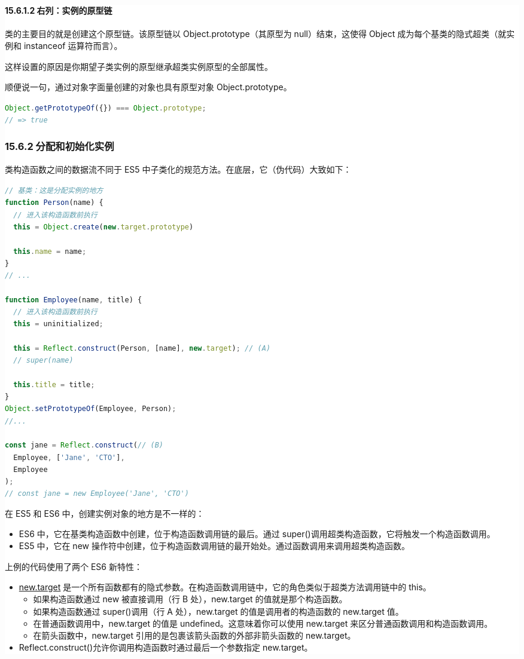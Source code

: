 #### 15.6.1.2 右列：实例的原型链

类的主要目的就是创建这个原型链。该原型链以 Object.prototype（其原型为 null）结束，这使得 Object 成为每个基类的隐式超类（就实例和 instanceof 运算符而言）。

这样设置的原因是你期望子类实例的原型继承超类实例原型的全部属性。

顺便说一句，通过对象字面量创建的对象也具有原型对象 Object.prototype。

```js
Object.getPrototypeOf({}) === Object.prototype;
// => true
```

### 15.6.2 分配和初始化实例

类构造函数之间的数据流不同于 ES5 中子类化的规范方法。在底层，它（伪代码）大致如下：

```js
// 基类：这是分配实例的地方
function Person(name) {
  // 进入该构造函数前执行
  this = Object.create(new.target.prototype)

  this.name = name;
}
// ...

function Employee(name, title) {
  // 进入该构造函数前执行
  this = uninitialized;

  this = Reflect.construct(Person, [name], new.target); // (A)
  // super(name)

  this.title = title;
}
Object.setPrototypeOf(Employee, Person);
//...

const jane = Reflect.construct(// (B)
  Employee, ['Jane', 'CTO'],
  Employee
);
// const jane = new Employee('Jane', 'CTO')
```

在 ES5 和 ES6 中，创建实例对象的地方是不一样的：

- ES6 中，它在基类构造函数中创建，位于构造函数调用链的最后。通过 super()调用超类构造函数，它将触发一个构造函数调用。
- ES5 中，它在 new 操作符中创建，位于构造函数调用链的最开始处。通过函数调用来调用超类构造函数。

上例的代码使用了两个 ES6 新特性：

- [new.target](https://developer.mozilla.org/en-US/docs/Web/JavaScript/Reference/Operators/new.target) 是一个所有函数都有的隐式参数。在构造函数调用链中，它的角色类似于超类方法调用链中的 this。
  - 如果构造函数通过 new 被直接调用（行 B 处），new.target 的值就是那个构造函数。
  - 如果构造函数通过 super()调用（行 A 处），new.target 的值是调用者的构造函数的 new.target 值。
  - 在普通函数调用中，new.target 的值是 undefined。这意味着你可以使用 new.target 来区分普通函数调用和构造函数调用。
  - 在箭头函数中，new.target 引用的是包裹该箭头函数的外部非箭头函数的 new.target。
- Reflect.construct()允许你调用构造函数时通过最后一个参数指定 new.target。


[function.call]: http://www.ecma-international.org/ecma-262/6.0/#sec-ecmascript-function-objects-call-thisargument-argumentslist
[hoisting]: https://developer.mozilla.org/en-US/docs/Glossary/Hoisting